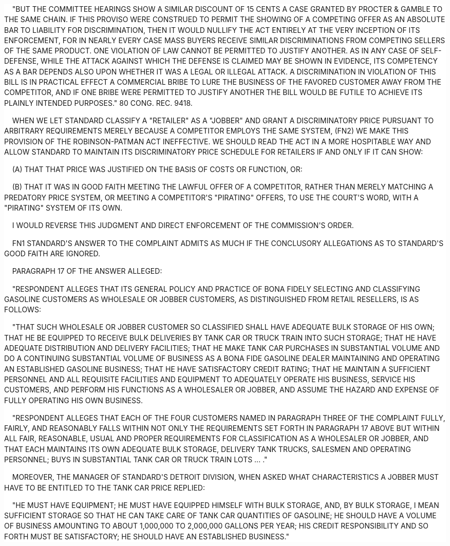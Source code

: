     "BUT THE COMMITTEE HEARINGS SHOW A SIMILAR DISCOUNT OF 15 CENTS A CASE GRANTED BY PROCTER & GAMBLE TO THE SAME CHAIN.  IF THIS PROVISO WERE CONSTRUED TO PERMIT THE SHOWING OF A COMPETING OFFER AS AN ABSOLUTE BAR TO LIABILITY FOR DISCRIMINATION, THEN IT WOULD NULLIFY THE ACT ENTIRELY AT THE VERY INCEPTION OF ITS ENFORCEMENT, FOR IN NEARLY EVERY CASE MASS BUYERS RECEIVE SIMILAR DISCRIMINATIONS FROM COMPETING SELLERS OF THE SAME PRODUCT.  ONE VIOLATION OF LAW CANNOT BE PERMITTED TO JUSTIFY ANOTHER.  AS IN ANY CASE OF SELF-DEFENSE, WHILE THE ATTACK AGAINST WHICH THE DEFENSE IS CLAIMED MAY BE SHOWN IN EVIDENCE, ITS COMPETENCY AS A BAR DEPENDS ALSO UPON WHETHER IT WAS A LEGAL OR ILLEGAL ATTACK.  A DISCRIMINATION IN VIOLATION OF THIS BILL IS IN PRACTICAL EFFECT A COMMERCIAL BRIBE TO LURE THE BUSINESS OF THE FAVORED CUSTOMER AWAY FROM THE COMPETITOR, AND IF ONE BRIBE WERE PERMITTED TO JUSTIFY ANOTHER THE BILL WOULD BE FUTILE TO ACHIEVE ITS PLAINLY INTENDED PURPOSES."  80 CONG. REC. 9418.

    WHEN WE LET STANDARD CLASSIFY A "RETAILER" AS A "JOBBER" AND GRANT A DISCRIMINATORY PRICE PURSUANT TO ARBITRARY REQUIREMENTS MERELY BECAUSE A COMPETITOR EMPLOYS THE SAME SYSTEM, (FN2) WE MAKE THIS PROVISION OF THE ROBINSON-PATMAN ACT INEFFECTIVE.  WE SHOULD READ THE ACT IN A MORE HOSPITABLE WAY AND ALLOW STANDARD TO MAINTAIN ITS DISCRIMINATORY PRICE SCHEDULE FOR RETAILERS IF AND ONLY IF IT CAN SHOW:

    (A)  THAT THAT PRICE WAS JUSTIFIED ON THE BASIS OF COSTS OR FUNCTION, OR:

    (B)  THAT IT WAS IN GOOD FAITH MEETING THE LAWFUL OFFER OF A COMPETITOR, RATHER THAN MERELY MATCHING A PREDATORY PRICE SYSTEM, OR MEETING A COMPETITOR'S "PIRATING" OFFERS, TO USE THE COURT'S WORD, WITH A "PIRATING" SYSTEM OF ITS OWN.

    I WOULD REVERSE THIS JUDGMENT AND DIRECT ENFORCEMENT OF THE COMMISSION'S ORDER.

    FN1  STANDARD'S ANSWER TO THE COMPLAINT ADMITS AS MUCH IF THE CONCLUSORY ALLEGATIONS AS TO STANDARD'S GOOD FAITH ARE IGNORED.

    PARAGRAPH 17 OF THE ANSWER ALLEGED:

    "RESPONDENT ALLEGES THAT ITS GENERAL POLICY AND PRACTICE OF BONA FIDELY SELECTING AND CLASSIFYING GASOLINE CUSTOMERS AS WHOLESALE OR JOBBER CUSTOMERS, AS DISTINGUISHED FROM RETAIL RESELLERS, IS AS FOLLOWS:

    "THAT SUCH WHOLESALE OR JOBBER CUSTOMER SO CLASSIFIED SHALL HAVE ADEQUATE BULK STORAGE OF HIS OWN; THAT HE BE EQUIPPED TO RECEIVE BULK DELIVERIES BY TANK CAR OR TRUCK TRAIN INTO SUCH STORAGE; THAT HE HAVE ADEQUATE DISTRIBUTION AND DELIVERY FACILITIES; THAT HE MAKE TANK CAR PURCHASES IN SUBSTANTIAL VOLUME AND DO A CONTINUING SUBSTANTIAL VOLUME OF BUSINESS AS A BONA FIDE GASOLINE DEALER MAINTAINING AND OPERATING AN ESTABLISHED GASOLINE BUSINESS; THAT HE HAVE SATISFACTORY CREDIT RATING; THAT HE MAINTAIN A SUFFICIENT PERSONNEL AND ALL REQUISITE FACILITIES AND EQUIPMENT TO ADEQUATELY OPERATE HIS BUSINESS, SERVICE HIS CUSTOMERS, AND PERFORM HIS FUNCTIONS AS A WHOLESALER OR JOBBER, AND ASSUME THE HAZARD AND EXPENSE OF FULLY OPERATING HIS OWN BUSINESS.

    "RESPONDENT ALLEGES THAT EACH OF THE FOUR CUSTOMERS NAMED IN PARAGRAPH THREE OF THE COMPLAINT FULLY, FAIRLY, AND REASONABLY FALLS WITHIN NOT ONLY THE REQUIREMENTS SET FORTH IN PARAGRAPH 17 ABOVE BUT WITHIN ALL FAIR, REASONABLE, USUAL AND PROPER REQUIREMENTS FOR CLASSIFICATION AS A WHOLESALER OR JOBBER, AND THAT EACH MAINTAINS ITS OWN ADEQUATE BULK STORAGE, DELIVERY TANK TRUCKS, SALESMEN AND OPERATING PERSONNEL; BUYS IN SUBSTANTIAL TANK CAR OR TRUCK TRAIN LOTS  ...  ."

    MOREOVER, THE MANAGER OF STANDARD'S DETROIT DIVISION, WHEN ASKED WHAT CHARACTERISTICS A JOBBER MUST HAVE TO BE ENTITLED TO THE TANK CAR PRICE REPLIED:

    "HE MUST HAVE EQUIPMENT; HE MUST HAVE EQUIPPED HIMSELF WITH BULK STORAGE, AND, BY BULK STORAGE, I MEAN SUFFICIENT STORAGE SO THAT HE CAN TAKE CARE OF TANK CAR QUANTITIES OF GASOLINE; HE SHOULD HAVE A VOLUME OF BUSINESS AMOUNTING TO ABOUT 1,000,000 TO 2,000,000 GALLONS PER YEAR; HIS CREDIT RESPONSIBILITY AND SO FORTH MUST BE SATISFACTORY; HE SHOULD HAVE AN ESTABLISHED BUSINESS."
